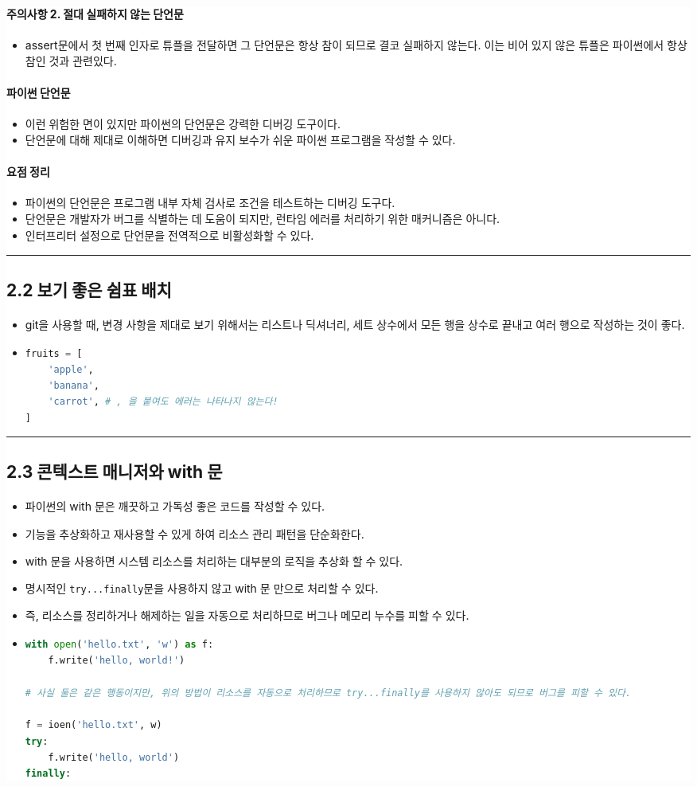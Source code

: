 

#### 주의사항 2. 절대 실패하지 않는 단언문

* assert문에서 첫 번째 인자로 튜플을 전달하면 그 단언문은 항상 참이 되므로 결코 실패하지 않는다. 이는 비어 있지 않은 튜플은 파이썬에서 항상 참인 것과 관련있다.



#### 파이썬 단언문

* 이런 위험한 면이 있지만 파이썬의 단언문은 강력한 디버깅 도구이다.
* 단언문에 대해 제대로 이해하면 디버깅과 유지 보수가 쉬운 파이썬 프로그램을 작성할 수 있다.



#### 요점 정리

* 파이썬의 단언문은 프로그램 내부 자체 검사로 조건을 테스트하는 디버깅 도구다.
* 단언문은 개발자가 버그를 식별하는 데 도움이 되지만, 런타임 에러를 처리하기 위한 매커니즘은 아니다.
* 인터프리터 설정으로 단언문을 전역적으로 비활성화할 수 있다.



<hr/>



## 2.2 보기 좋은 쉼표 배치



* git을 사용할 때, 변경 사항을 제대로 보기 위해서는 리스트나 딕셔너리, 세트 상수에서 모든 행을 상수로 끝내고 여러 행으로 작성하는 것이 좋다.

* ```python
  fruits = [
      'apple',
      'banana',
      'carrot',	# , 을 붙여도 에러는 나타나지 않는다!
  ]
  ```



<hr/>



## 2.3 콘텍스트 매니저와  with 문



* 파이썬의 with 문은 깨끗하고 가독성 좋은 코드를 작성할 수 있다.

* 기능을 추상화하고 재사용할 수 있게 하여 리소스 관리 패턴을 단순화한다.

* with 문을 사용하면 시스템 리소스를 처리하는 대부분의 로직을 추상화 할 수 있다.

* 명시적인 `try...finally`문을 사용하지 않고 with 문 만으로 처리할 수 있다.

* 즉, 리소스를 정리하거나 해제하는 일을 자동으로 처리하므로 버그나 메모리 누수를 피할 수 있다.

* ```python
  with open('hello.txt', 'w') as f:
      f.write('hello, world!')
  
  # 사실 둘은 같은 행동이지만, 위의 방법이 리소스를 자동으로 처리하므로 try...finally를 사용하지 않아도 되므로 버그를 피할 수 있다.
      
  f = ioen('hello.txt', w)
  try:
      f.write('hello, world')
  finally:
  ```